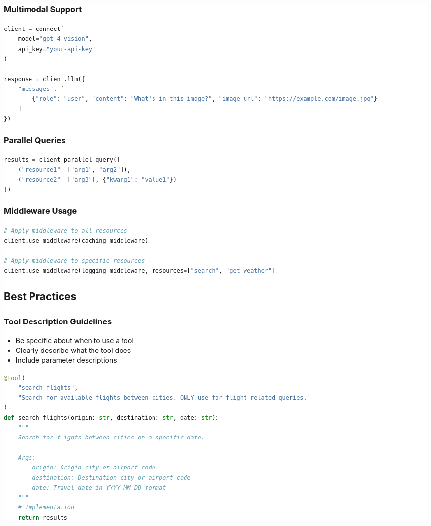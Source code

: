 ### Multimodal Support

```python
client = connect(
    model="gpt-4-vision",
    api_key="your-api-key"
)

response = client.llm({
    "messages": [
        {"role": "user", "content": "What's in this image?", "image_url": "https://example.com/image.jpg"}
    ]
})
```

### Parallel Queries

```python
results = client.parallel_query([
    ("resource1", ["arg1", "arg2"]),
    ("resource2", ["arg3"], {"kwarg1": "value1"})
])
```

### Middleware Usage

```python
# Apply middleware to all resources
client.use_middleware(caching_middleware)

# Apply middleware to specific resources
client.use_middleware(logging_middleware, resources=["search", "get_weather"])
```

## Best Practices

### Tool Description Guidelines

- Be specific about when to use a tool
- Clearly describe what the tool does
- Include parameter descriptions

```python
@tool(
    "search_flights", 
    "Search for available flights between cities. ONLY use for flight-related queries."
)
def search_flights(origin: str, destination: str, date: str):
    """
    Search for flights between cities on a specific date.
    
    Args:
        origin: Origin city or airport code
        destination: Destination city or airport code
        date: Travel date in YYYY-MM-DD format
    """
    # Implementation
    return results
```
